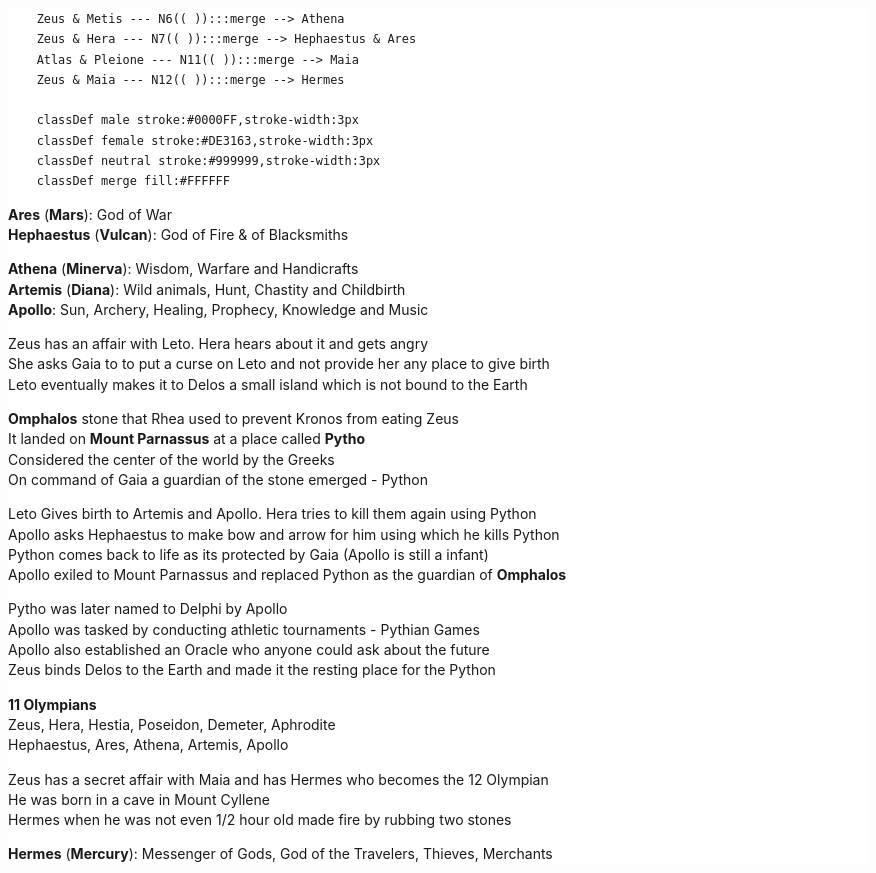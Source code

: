 ```mermaid
	Zeus & Metis --- N6(( )):::merge --> Athena
	Zeus & Hera --- N7(( )):::merge --> Hephaestus & Ares
	Atlas & Pleione --- N11(( )):::merge --> Maia
	Zeus & Maia --- N12(( )):::merge --> Hermes

    classDef male stroke:#0000FF,stroke-width:3px
    classDef female stroke:#DE3163,stroke-width:3px
    classDef neutral stroke:#999999,stroke-width:3px
    classDef merge fill:#FFFFFF
```

**Ares** (**Mars**): God of War  
**Hephaestus** (**Vulcan**): God of Fire & of Blacksmiths

**Athena** (**Minerva**): Wisdom, Warfare and Handicrafts  
**Artemis** (**Diana**): Wild animals, Hunt, Chastity and Childbirth  
**Apollo**: Sun, Archery, Healing, Prophecy, Knowledge and Music

Zeus has an affair with Leto. Hera hears about it and gets angry  
She asks Gaia to to put a curse on Leto and not provide her any place to give birth  
Leto eventually makes it to Delos a small island which is not bound to the Earth  

**Omphalos** stone that Rhea used to prevent Kronos from eating Zeus  
It landed on **Mount Parnassus** at a place called **Pytho**  
Considered the center of the world by the Greeks  
On command of Gaia a guardian of the stone emerged - Python  

Leto Gives birth to Artemis and Apollo. Hera tries to kill them again using Python  
Apollo asks Hephaestus to make bow and arrow for him using which he kills Python  
Python comes back to life as its protected by Gaia (Apollo is still a infant)  
Apollo exiled to Mount Parnassus and replaced Python as the guardian of **Omphalos**  

Pytho was later named to Delphi by Apollo  
Apollo was tasked by conducting athletic tournaments - Pythian Games  
Apollo also established an Oracle who anyone could ask about the future  
Zeus binds Delos to the Earth and made it the resting place for the Python

**11 Olympians**  
Zeus, Hera, Hestia, Poseidon, Demeter, Aphrodite  
Hephaestus, Ares, Athena, Artemis, Apollo

Zeus has a secret affair with Maia and has Hermes who becomes the 12 Olympian  
He was born in a cave in Mount Cyllene  
Hermes when he was not even 1/2 hour old made fire by rubbing two stones

**Hermes** (**Mercury**): Messenger of Gods, God of the Travelers, Thieves, Merchants  
